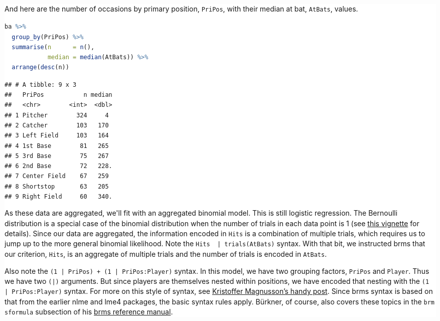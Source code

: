 And here are the number of occasions by primary position, `PriPos`, with their median at bat, `AtBats`, values.

``` r
ba %>% 
  group_by(PriPos) %>% 
  summarise(n      = n(),
            median = median(AtBats)) %>% 
  arrange(desc(n))
```

    ## # A tibble: 9 x 3
    ##   PriPos           n median
    ##   <chr>        <int>  <dbl>
    ## 1 Pitcher        324     4 
    ## 2 Catcher        103   170 
    ## 3 Left Field     103   164 
    ## 4 1st Base        81   265 
    ## 5 3rd Base        75   267 
    ## 6 2nd Base        72   228.
    ## 7 Center Field    67   259 
    ## 8 Shortstop       63   205 
    ## 9 Right Field     60   340.

As these data are aggregated, we'll fit with an aggregated binomial model. This is still logistic regression. The Bernoulli distribution is a special case of the binomial distribution when the number of trials in each data point is 1 (see [this vignette](https://cran.r-project.org/web/packages/brms/vignettes/brms_families.html) for details). Since our data are aggregated, the information encoded in `Hits` is a combination of multiple trials, which requires us to jump up to the more general binomial likelihood. Note the `Hits  | trials(AtBats)` syntax. With that bit, we instructed brms that our criterion, `Hits`, is an aggregate of multiple trials and the number of trials is encoded in `AtBats`.

Also note the `(1 | PriPos) + (1 | PriPos:Player)` syntax. In this model, we have two grouping factors, `PriPos` and `Player`. Thus we have two `(|)` arguments. But since players are themselves nested within positions, we have encoded that nesting with the `(1 | PriPos:Player)` syntax. For more on this style of syntax, see [Kristoffer Magnusson’s handy post](http://rpsychologist.com/r-guide-longitudinal-lme-lmer#different-level-3-variance-covariance-matrix). Since brms syntax is based on that from the earlier nlme and lme4 packages, the basic syntax rules apply. Bürkner, of course, also covers these topics in the `brmsformula` subsection of his [brms reference manual](https://cran.r-project.org/web/packages/brms/brms.pdf).
